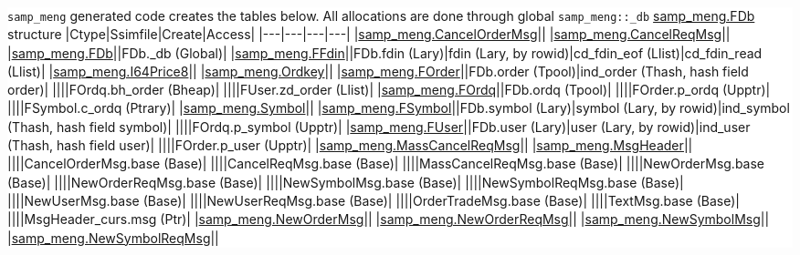 `samp_meng` generated code creates the tables below.
All allocations are done through global `samp_meng::_db` [samp_meng.FDb](#samp_meng-fdb) structure
|Ctype|Ssimfile|Create|Access|
|---|---|---|---|
|[samp_meng.CancelOrderMsg](#samp_meng-cancelordermsg)||
|[samp_meng.CancelReqMsg](#samp_meng-cancelreqmsg)||
|[samp_meng.FDb](#samp_meng-fdb)||FDb._db (Global)|
|[samp_meng.FFdin](#samp_meng-ffdin)||FDb.fdin (Lary)|fdin (Lary, by rowid)|cd_fdin_eof (Llist)|cd_fdin_read (Llist)|
|[samp_meng.I64Price8](#samp_meng-i64price8)||
|[samp_meng.Ordkey](#samp_meng-ordkey)||
|[samp_meng.FOrder](#samp_meng-forder)||FDb.order (Tpool)|ind_order (Thash, hash field order)|
||||FOrdq.bh_order (Bheap)|
||||FUser.zd_order (Llist)|
|[samp_meng.FOrdq](#samp_meng-fordq)||FDb.ordq (Tpool)|
||||FOrder.p_ordq (Upptr)|
||||FSymbol.c_ordq (Ptrary)|
|[samp_meng.Symbol](#samp_meng-symbol)||
|[samp_meng.FSymbol](#samp_meng-fsymbol)||FDb.symbol (Lary)|symbol (Lary, by rowid)|ind_symbol (Thash, hash field symbol)|
||||FOrdq.p_symbol (Upptr)|
|[samp_meng.FUser](#samp_meng-fuser)||FDb.user (Lary)|user (Lary, by rowid)|ind_user (Thash, hash field user)|
||||FOrder.p_user (Upptr)|
|[samp_meng.MassCancelReqMsg](#samp_meng-masscancelreqmsg)||
|[samp_meng.MsgHeader](#samp_meng-msgheader)||
||||CancelOrderMsg.base (Base)|
||||CancelReqMsg.base (Base)|
||||MassCancelReqMsg.base (Base)|
||||NewOrderMsg.base (Base)|
||||NewOrderReqMsg.base (Base)|
||||NewSymbolMsg.base (Base)|
||||NewSymbolReqMsg.base (Base)|
||||NewUserMsg.base (Base)|
||||NewUserReqMsg.base (Base)|
||||OrderTradeMsg.base (Base)|
||||TextMsg.base (Base)|
||||MsgHeader_curs.msg (Ptr)|
|[samp_meng.NewOrderMsg](#samp_meng-newordermsg)||
|[samp_meng.NewOrderReqMsg](#samp_meng-neworderreqmsg)||
|[samp_meng.NewSymbolMsg](#samp_meng-newsymbolmsg)||
|[samp_meng.NewSymbolReqMsg](#samp_meng-newsymbolreqmsg)||